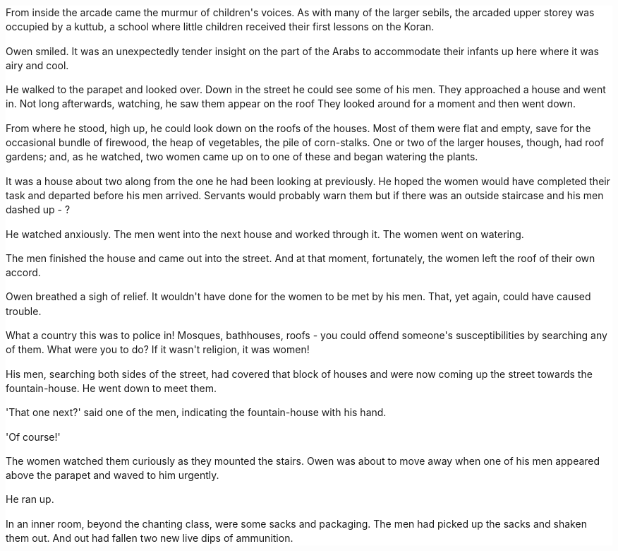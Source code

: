 From inside the arcade came the murmur of children's voices.
As with many of the larger sebils, the arcaded upper storey was occupied by a kuttub, a school where little children received their first lessons on the Koran.

Owen smiled.
It was an unexpectedly tender insight on the part of the Arabs to accommodate their infants up here where it was airy and cool.

He walked to the parapet and looked over.
Down in the street he could see some of his men.
They approached a house and went in.
Not long afterwards, watching, he saw them appear on the roof They looked around for a moment and then went down.

From where he stood, high up, he could look down on the roofs of the houses.
Most of them were flat and empty, save for the occasional bundle of firewood, the heap of vegetables, the pile of corn-stalks.
One or two of the larger houses, though, had roof gardens; and, as he watched, two women came up on to one of these and began watering the plants.

It was a house about two along from the one he had been looking at previously.
He hoped the women would have completed their task and departed before his men arrived.
Servants would probably warn them but if there was an outside staircase and his men dashed up - ?

He watched anxiously.
The men went into the next house and worked through it.
The women went on watering.

The men finished the house and came out into the street.
And at that moment, fortunately, the women left the roof of their own accord.

Owen breathed a sigh of relief.
It wouldn't have done for the women to be met by his men.
That, yet again, could have caused trouble.

What a country this was to police in!
Mosques, bathhouses, roofs - you could offend someone's susceptibilities by searching any of them.
What were you to do?
If it wasn't religion, it was women!

His men, searching both sides of the street, had covered that block of houses and were now coming up the street towards the fountain-house.
He went down to meet them.

'That one next?' said one of the men, indicating the fountain-house with his hand.

'Of course!'

The women watched them curiously as they mounted the stairs.
Owen was about to move away when one of his men appeared above the parapet and waved to him urgently.

He ran up.

In an inner room, beyond the chanting class, were some sacks and packaging.
The men had picked up the sacks and shaken them out.
And out had fallen two new live dips of ammunition.
